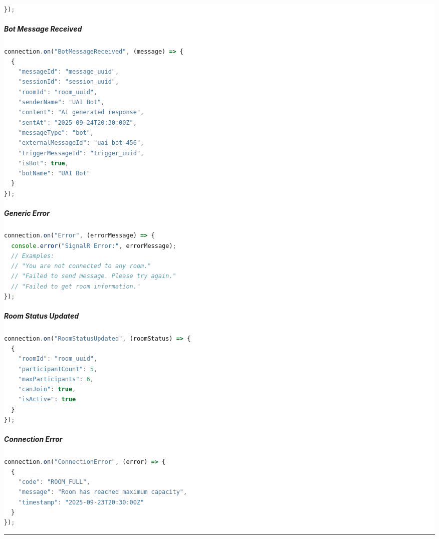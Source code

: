 ```javascript
});
```

##### Bot Message Received
```javascript
connection.on("BotMessageReceived", (message) => {
  {
    "messageId": "message_uuid",
    "sessionId": "session_uuid",
    "roomId": "room_uuid",
    "senderName": "UAI Bot",
    "content": "AI generated response",
    "sentAt": "2025-09-24T20:30:00Z",
    "messageType": "bot",
    "externalMessageId": "uai_bot_456",
    "triggerMessageId": "trigger_uuid",
    "isBot": true,
    "botName": "UAI Bot"
  }
});
```

##### Generic Error
```javascript
connection.on("Error", (errorMessage) => {
  console.error("SignalR Error:", errorMessage);
  // Examples:
  // "You are not connected to any room."
  // "Failed to send message. Please try again."
  // "Failed to get room information."
});
```

##### Room Status Updated
```javascript
connection.on("RoomStatusUpdated", (roomStatus) => {
  {
    "roomId": "room_uuid",
    "participantCount": 5,
    "maxParticipants": 6,
    "canJoin": true,
    "isActive": true
  }
});
```

##### Connection Error
```javascript
connection.on("ConnectionError", (error) => {
  {
    "code": "ROOM_FULL",
    "message": "Room has reached maximum capacity",
    "timestamp": "2025-09-23T20:30:00Z"
  }
});
```

---